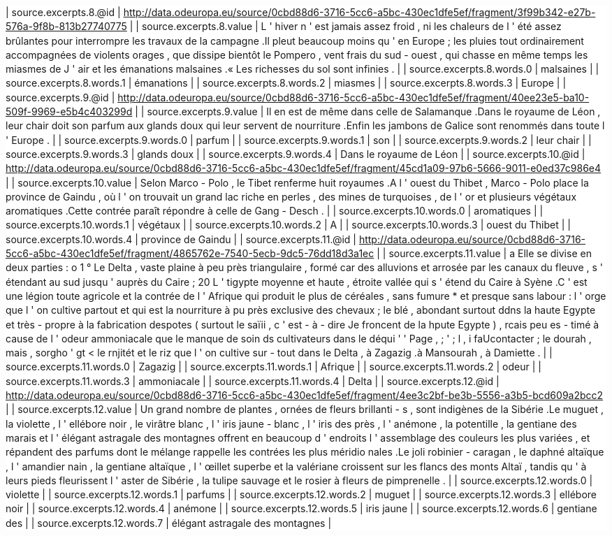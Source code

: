 | source.excerpts.8.@id | http://data.odeuropa.eu/source/0cbd88d6-3716-5cc6-a5bc-430ec1dfe5ef/fragment/3f99b342-e27b-576a-9f8b-813b27740775 |
| source.excerpts.8.value | L ' hiver n ' est jamais assez froid , ni les chaleurs de l ' été assez brûlantes pour interrompre les travaux de la campagne .Il pleut beaucoup moins qu ' en Europe ; les pluies tout ordinairement accompagnées de violents orages , que dissipe bientôt le Pompero , vent frais du sud - ouest , qui chasse en même temps les miasmes de J ' air et les émanations malsaines .« Les richesses du sol sont infinies . |
| source.excerpts.8.words.0 | malsaines |
| source.excerpts.8.words.1 | émanations |
| source.excerpts.8.words.2 | miasmes |
| source.excerpts.8.words.3 | Europe |
| source.excerpts.9.@id | http://data.odeuropa.eu/source/0cbd88d6-3716-5cc6-a5bc-430ec1dfe5ef/fragment/40ee23e5-ba10-509f-9969-e5b4c403299d |
| source.excerpts.9.value | Il en est de même dans celle de Salamanque .Dans le royaume de Léon , leur chair doit son parfum aux glands doux qui leur servent de nourriture .Enfin les jambons de Galice sont renommés dans toute l ' Europe . |
| source.excerpts.9.words.0 | parfum |
| source.excerpts.9.words.1 | son |
| source.excerpts.9.words.2 | leur chair |
| source.excerpts.9.words.3 | glands doux |
| source.excerpts.9.words.4 | Dans le royaume de Léon |
| source.excerpts.10.@id | http://data.odeuropa.eu/source/0cbd88d6-3716-5cc6-a5bc-430ec1dfe5ef/fragment/45cd1a09-97b6-5666-9011-e0ed37c986e4 |
| source.excerpts.10.value | Selon Marco - Polo , le Tibet renferme huit royaumes .A l ' ouest du Thibet , Marco - Polo place la province de Gaindu , où l ' on trouvait un grand lac riche en perles , des mines de turquoises , de l ' or et plusieurs végétaux aromatiques .Cette contrée paraît répondre à celle de Gang - Desch . |
| source.excerpts.10.words.0 | aromatiques |
| source.excerpts.10.words.1 | végétaux |
| source.excerpts.10.words.2 | A |
| source.excerpts.10.words.3 | ouest du Thibet |
| source.excerpts.10.words.4 | province de Gaindu |
| source.excerpts.11.@id | http://data.odeuropa.eu/source/0cbd88d6-3716-5cc6-a5bc-430ec1dfe5ef/fragment/4865762e-7540-5ecb-9dc5-76dd18d3a1ec |
| source.excerpts.11.value | a Elle se divise en deux parties : o 1 ° Le Delta , vaste plaine à peu près triangulaire , formé car des alluvions et arrosée par les canaux du fleuve , s ' étendant au sud jusqu ' auprès du Caire ; 20 L ' tigypte moyenne et haute , étroite vallée qui s ' étend du Caire à Syène .C ' est une légion toute agricole et la contrée de l ' Afrique qui produit le plus de céréales , sans fumure * et presque sans labour : l ' orge que l ' on cultive partout et qui est la nourriture à pu près exclusive des chevaux ; le blé , abondant surtout ddns la haute Egypte et très - propre à la fabrication despotes ( surtout le saïii , c ' est - à - dire Je froncent de la hpute Egypte ) , rcais peu es - timé à cause de l ' odeur ammoniacale que le manque de soin ds cultivateurs dans le déqui ' ' Page , ; ' ; l , i faUcontacter ; le dourah , mais , sorgho ' gt < le rnjitét et le riz que l ' on cultive sur - tout dans le Delta , à Zagazig .à Mansourah , à Damiette . |
| source.excerpts.11.words.0 | Zagazig |
| source.excerpts.11.words.1 | Afrique |
| source.excerpts.11.words.2 | odeur |
| source.excerpts.11.words.3 | ammoniacale |
| source.excerpts.11.words.4 | Delta |
| source.excerpts.12.@id | http://data.odeuropa.eu/source/0cbd88d6-3716-5cc6-a5bc-430ec1dfe5ef/fragment/4ee3c2bf-be3b-5556-a3b5-bcd609a2bcc2 |
| source.excerpts.12.value | Un grand nombre de plantes , ornées de fleurs brillanti - s , sont indigènes de la Sibérie .Le muguet , la violette , l ' ellébore noir , le virâtre blanc , l ' iris jaune - blanc , l ' iris des près , l ' anémone , la potentille , la gentiane des marais et l ' élégant astragale des montagnes offrent en beaucoup d ' endroits l ' assemblage des couleurs les plus variées , et répandent des parfums dont le mélange rappelle les contrées les plus méridio nales .Le joli robinier - caragan , le daphné altaïque , l ' amandier nain , la gentiane altaïque , l ' œillet superbe et la valériane croissent sur les flancs des monts Altaï , tandis qu ' à leurs pieds fleurissent l ' aster de Sibérie , la tulipe sauvage et le rosier à fleurs de pimprenelle . |
| source.excerpts.12.words.0 | violette |
| source.excerpts.12.words.1 | parfums |
| source.excerpts.12.words.2 | muguet |
| source.excerpts.12.words.3 | ellébore noir |
| source.excerpts.12.words.4 | anémone |
| source.excerpts.12.words.5 | iris jaune |
| source.excerpts.12.words.6 | gentiane des |
| source.excerpts.12.words.7 | élégant astragale des montagnes |